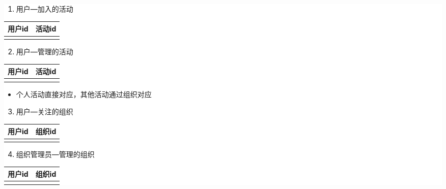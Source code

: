 1. 用户—加入的活动

| 用户id | 活动id |
| ------ | ------ |
|        |        |



2. 用户—管理的活动

| 用户id | 活动id |
| ------ | ------ |
|        |        |

* 个人活动直接对应，其他活动通过组织对应



3. 用户—关注的组织

| 用户id | 组织id |
| ------ | ------ |
|        |        |



4. 组织管理员—管理的组织

| 用户id | 组织id |
| ------ | ------ |
|        |        |

